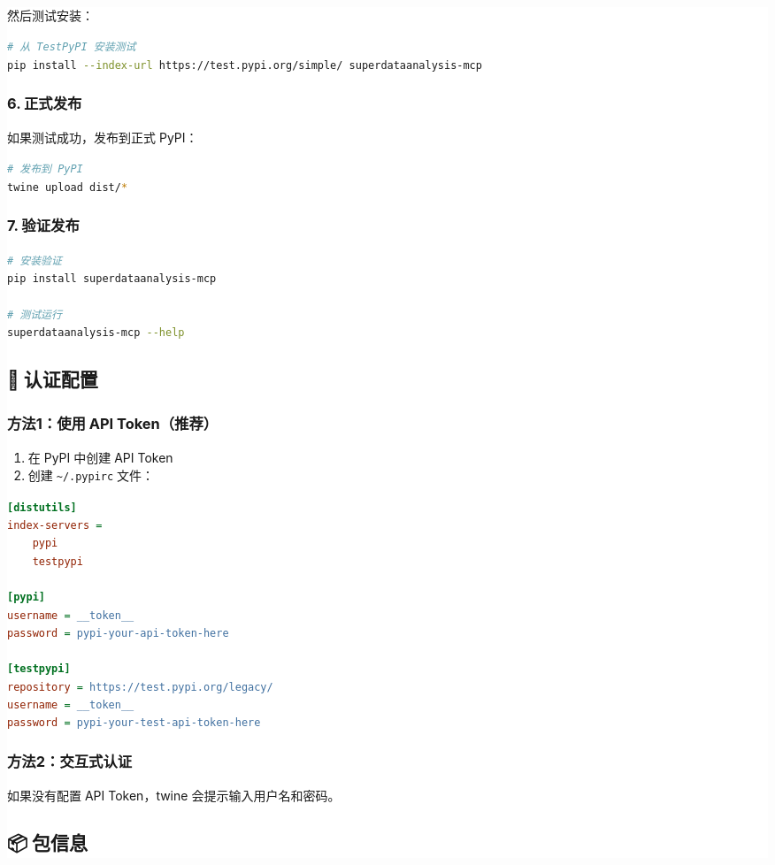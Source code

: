 然后测试安装：

```bash
# 从 TestPyPI 安装测试
pip install --index-url https://test.pypi.org/simple/ superdataanalysis-mcp
```

### 6. 正式发布

如果测试成功，发布到正式 PyPI：

```bash
# 发布到 PyPI
twine upload dist/*
```

### 7. 验证发布

```bash
# 安装验证
pip install superdataanalysis-mcp

# 测试运行
superdataanalysis-mcp --help
```

## 🔐 认证配置

### 方法1：使用 API Token（推荐）

1. 在 PyPI 中创建 API Token
2. 创建 `~/.pypirc` 文件：

```ini
[distutils]
index-servers =
    pypi
    testpypi

[pypi]
username = __token__
password = pypi-your-api-token-here

[testpypi]
repository = https://test.pypi.org/legacy/
username = __token__
password = pypi-your-test-api-token-here
```

### 方法2：交互式认证

如果没有配置 API Token，twine 会提示输入用户名和密码。

## 📦 包信息
